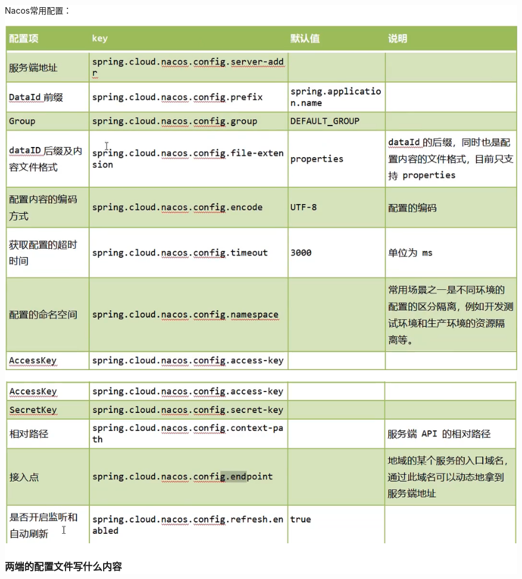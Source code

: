 

Nacos常用配置：

![](./SpringCloud学习笔记/images/Nacos配置中心常用配置1.png)

![](./SpringCloud学习笔记/images/Nacos配置中心常用配置2.png)

### 两端的配置文件写什么内容
